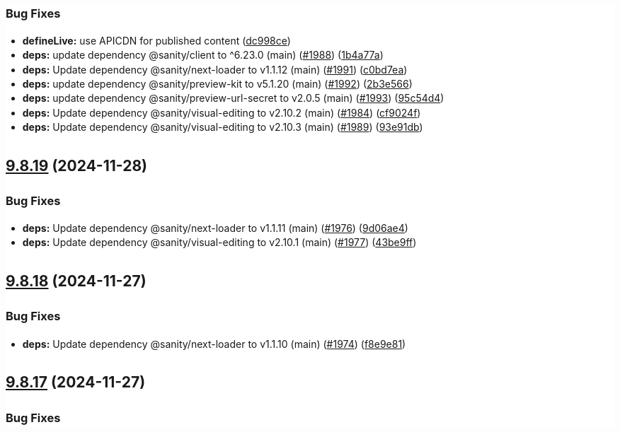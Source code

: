 
### Bug Fixes

* **defineLive:** use APICDN for published content ([dc998ce](https://github.com/sanity-io/next-sanity/commit/dc998ce054bd0cfb922c95e5b8cab6fdc3db0925))
* **deps:** update dependency @sanity/client to ^6.23.0 (main) ([#1988](https://github.com/sanity-io/next-sanity/issues/1988)) ([1b4a77a](https://github.com/sanity-io/next-sanity/commit/1b4a77a316072a5bbb9a0814cacadb0929df0b2a))
* **deps:** Update dependency @sanity/next-loader to v1.1.12 (main) ([#1991](https://github.com/sanity-io/next-sanity/issues/1991)) ([c0bd7ea](https://github.com/sanity-io/next-sanity/commit/c0bd7ea89d25bd51c9f97fe948665e1f4b43d9a1))
* **deps:** update dependency @sanity/preview-kit to v5.1.20 (main) ([#1992](https://github.com/sanity-io/next-sanity/issues/1992)) ([2b3e566](https://github.com/sanity-io/next-sanity/commit/2b3e566ea5dd8ab45e56a78b0f7f649ed0c7d6b6))
* **deps:** update dependency @sanity/preview-url-secret to v2.0.5 (main) ([#1993](https://github.com/sanity-io/next-sanity/issues/1993)) ([95c54d4](https://github.com/sanity-io/next-sanity/commit/95c54d4416358977589c064af33520862e5a3aa6))
* **deps:** Update dependency @sanity/visual-editing to v2.10.2 (main) ([#1984](https://github.com/sanity-io/next-sanity/issues/1984)) ([cf9024f](https://github.com/sanity-io/next-sanity/commit/cf9024fa78130d52f81e4513c325a879f527e0aa))
* **deps:** Update dependency @sanity/visual-editing to v2.10.3 (main) ([#1989](https://github.com/sanity-io/next-sanity/issues/1989)) ([93e91db](https://github.com/sanity-io/next-sanity/commit/93e91db25750291e180605867ff48fcb82d29572))

## [9.8.19](https://github.com/sanity-io/next-sanity/compare/next-sanity-v9.8.18...next-sanity-v9.8.19) (2024-11-28)


### Bug Fixes

* **deps:** Update dependency @sanity/next-loader to v1.1.11 (main) ([#1976](https://github.com/sanity-io/next-sanity/issues/1976)) ([9d06ae4](https://github.com/sanity-io/next-sanity/commit/9d06ae42c0ad69aa84253fe2d895429816ef38dc))
* **deps:** Update dependency @sanity/visual-editing to v2.10.1 (main) ([#1977](https://github.com/sanity-io/next-sanity/issues/1977)) ([43be9ff](https://github.com/sanity-io/next-sanity/commit/43be9ffc8d2d0c1af4b1e778dcf4c94908bd668a))

## [9.8.18](https://github.com/sanity-io/next-sanity/compare/next-sanity-v9.8.17...next-sanity-v9.8.18) (2024-11-27)


### Bug Fixes

* **deps:** Update dependency @sanity/next-loader to v1.1.10 (main) ([#1974](https://github.com/sanity-io/next-sanity/issues/1974)) ([f8e9e81](https://github.com/sanity-io/next-sanity/commit/f8e9e81654c08664a7fc50d1d5f32dba7663f36d))

## [9.8.17](https://github.com/sanity-io/next-sanity/compare/next-sanity-v9.8.16...next-sanity-v9.8.17) (2024-11-27)


### Bug Fixes
